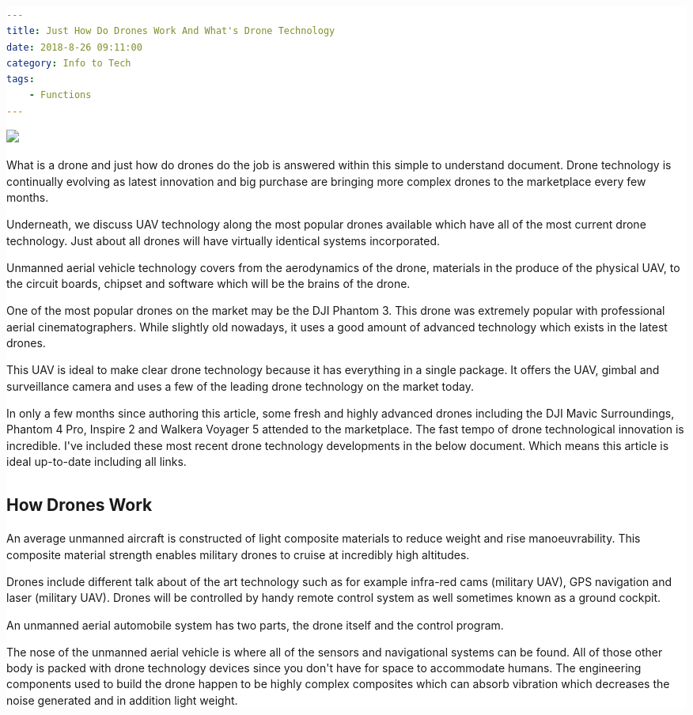 ```yaml
---
title: Just How Do Drones Work And What's Drone Technology
date: 2018-8-26 09:11:00
category: Info to Tech
tags:
	- Functions
---
```


![](/images/4.jpg)

What is a drone and just how do drones do the job is answered within this simple to understand document. Drone technology is continually evolving as latest innovation and big purchase are bringing more complex drones to the marketplace every few months.

Underneath, we discuss UAV technology along the most popular drones available which have all of the most current drone technology.  Just about all drones will have virtually identical systems incorporated.

Unmanned aerial vehicle technology covers from the aerodynamics of the drone, materials in the produce of the physical UAV, to the circuit boards, chipset and software which will be the brains of the drone.



One of the most popular drones on the market may be the DJI Phantom 3.  This drone was extremely popular with professional aerial cinematographers. While slightly old nowadays, it uses a good amount of advanced technology which exists in the latest drones.

This UAV is ideal to make clear drone technology because it has everything in a single package. It offers the UAV, gimbal and surveillance camera and uses a few of the leading drone technology on the market today.

In only a few months since authoring this article, some fresh and highly advanced drones including the DJI Mavic Surroundings, Phantom 4 Pro, Inspire 2 and Walkera Voyager 5 attended to the marketplace. The fast tempo of drone technological innovation is incredible. I've included these most recent drone technology developments in the below document.  Which means this article is ideal up-to-date including all links.

## How Drones Work

An average unmanned aircraft is constructed of light composite materials to reduce weight and rise manoeuvrability. This composite material strength enables military drones to cruise at incredibly high altitudes.

Drones include different talk about of the art technology such as for example infra-red cams (military UAV), GPS navigation and laser (military UAV). Drones will be controlled by handy remote control system as well sometimes known as a ground cockpit.

An unmanned aerial automobile system has two parts, the drone itself and the control program.  

The nose of the unmanned aerial vehicle is where all of the sensors and navigational systems can be found. All of those other body is packed with drone technology devices since you don't have for space to accommodate humans.  The engineering components used to build the drone happen to be highly complex composites which can absorb vibration which decreases the noise generated and in addition light weight.
